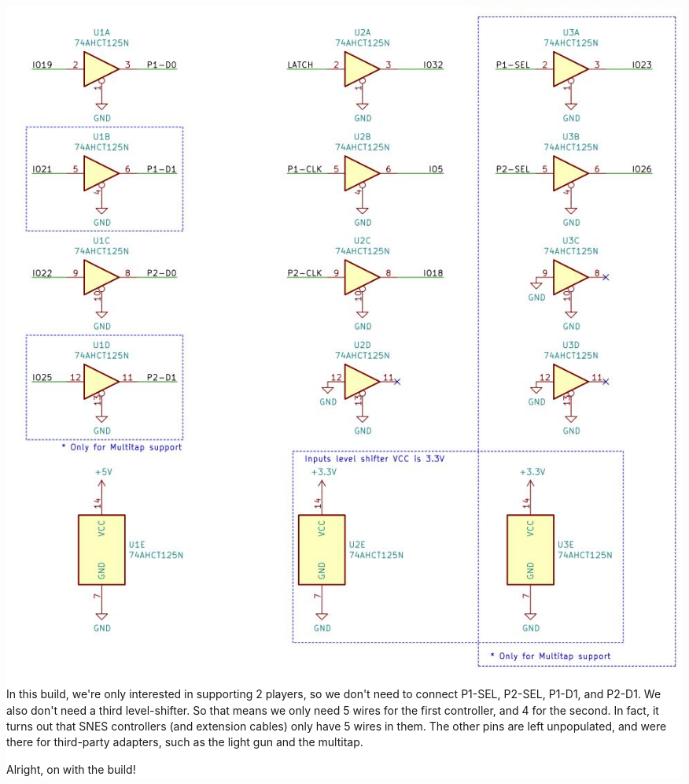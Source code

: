![](/assets/images/blueretro-aio/snes-2p/schematic_right.jpg)

In this build, we're only interested in supporting 2 players, so we don't need to connect P1-SEL, P2-SEL, P1-D1, and P2-D1. We also don't need a third level-shifter. So that means we only need 5 wires for the first controller, and 4 for the second. In fact, it turns out that SNES controllers (and extension cables) only have 5 wires in them. The other pins are left unpopulated, and were there for third-party adapters, such as the light gun and the multitap.

Alright, on with the build!
